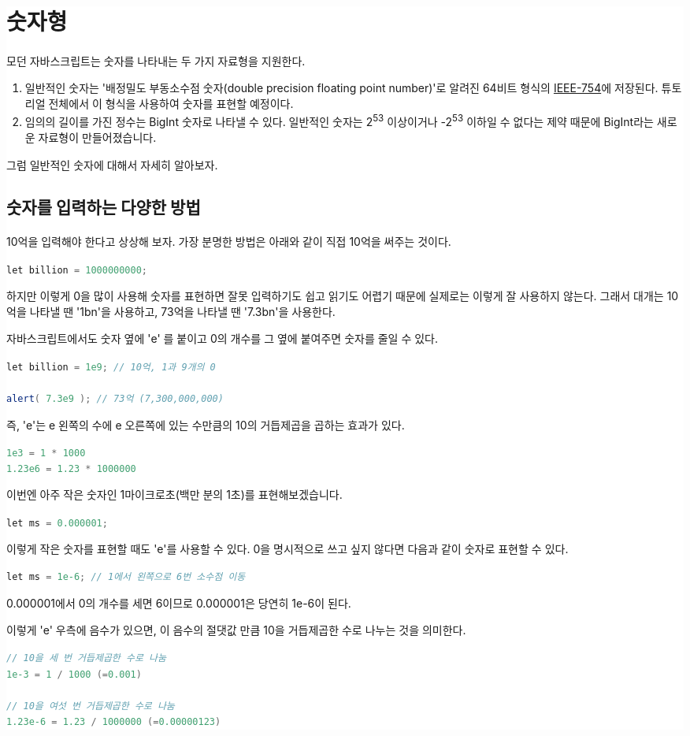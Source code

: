 # 숫자형

모던 자바스크립트는 숫자를 나타내는 두 가지 자료형을 지원한다.

1. 일반적인 숫자는 '배정밀도 부동소수점 숫자(double precision floating point number)'로 알려진 64비트 형식의 [IEEE-754](https://en.wikipedia.org/wiki/IEEE_754-2008_revision)에 저장된다. 튜토리얼 전체에서 이 형식을 사용하여 숫자를 표현할 예정이다.
2. 임의의 길이를 가진 정수는 BigInt 숫자로 나타낼 수 있다. 일반적인 숫자는 2<sup>53</sup> 이상이거나 -2<sup>53</sup> 이하일 수 없다는 제약 때문에 BigInt라는 새로운 자료형이 만들어졌습니다.

그럼 일반적인 숫자에 대해서 자세히 알아보자.

## 숫자를 입력하는 다양한 방법

10억을 입력해야 한다고 상상해 보자. 가장 분명한 방법은 아래와 같이 직접 10억을 써주는 것이다.

```java
let billion = 1000000000;
```

하지만 이렇게 0을 많이 사용해 숫자를 표현하면 잘못 입력하기도 쉽고 읽기도 어렵기 때문에 실제로는 이렇게 잘 사용하지 않는다.
그래서 대개는 10억을 나타낼 땐 '1bn'을 사용하고, 73억을 나타낼 땐 '7.3bn'을 사용한다.

자바스크립트에서도 숫자 옆에 'e' 를 붙이고 0의 개수를 그 옆에 붙여주면 숫자를 줄일 수 있다.

```java
let billion = 1e9; // 10억, 1과 9개의 0

alert( 7.3e9 ); // 73억 (7,300,000,000)
```

즉, 'e'는 e 왼쪽의 수에 e 오른쪽에 있는 수만큼의 10의 거듭제곱을 곱하는 효과가 있다.

```java
1e3 = 1 * 1000
1.23e6 = 1.23 * 1000000
```

이번엔 아주 작은 숫자인 1마이크로초(백만 분의 1초)를 표현해보겠습니다.

```java
let ms = 0.000001;
```
이렇게 작은 숫자를 표현할 때도 'e'를 사용할 수 있다. 0을 명시적으로 쓰고 싶지 않다면 다음과 같이 숫자로 표현할 수 있다.

```java
let ms = 1e-6; // 1에서 왼쪽으로 6번 소수점 이동
```

0.000001에서 0의 개수를 세면 6이므로 0.000001은 당연히 1e-6이 된다.

이렇게 'e' 우측에 음수가 있으면, 이 음수의 절댓값 만큼 10을 거듭제곱한 수로 나누는 것을 의미한다.

```java
// 10을 세 번 거듭제곱한 수로 나눔
1e-3 = 1 / 1000 (=0.001)

// 10을 여섯 번 거듭제곱한 수로 나눔
1.23e-6 = 1.23 / 1000000 (=0.00000123)
```
